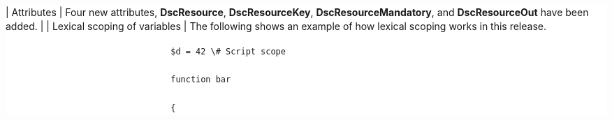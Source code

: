 | Attributes                        | Four new attributes, **DscResource**, **DscResourceKey**, **DscResourceMandatory**, and **DscResourceOut** have been added.                                                                                                                                                                                                                                                                                                                                                                                                                                                                              |
| Lexical scoping of variables      | The following shows an example of how lexical scoping works in this release.                                                                                                                                                                                                                                                                                                                                                                                                                                                                                                                             
                                                                                                                                                                                                                                                                                                                                                                                                                                                                                                                                                                                                                                               
                                     $d = 42 \# Script scope                                                                                                                                                                                                                                                                                                                                                                                                                                                                                                                                                                                   
                                                                                                                                                                                                                                                                                                                                                                                                                                                                                                                                                                                                                                               
                                     function bar                                                                                                                                                                                                                                                                                                                                                                                                                                                                                                                                                                                              
                                                                                                                                                                                                                                                                                                                                                                                                                                                                                                                                                                                                                                               
                                     {                                                                                                                                                                                                                                                                                                                                                                                                                                                                                                                                                                                                         
                                                                                                                                                                                                                                                                                                                                                                                                                                                                                                                                                                                                                                               